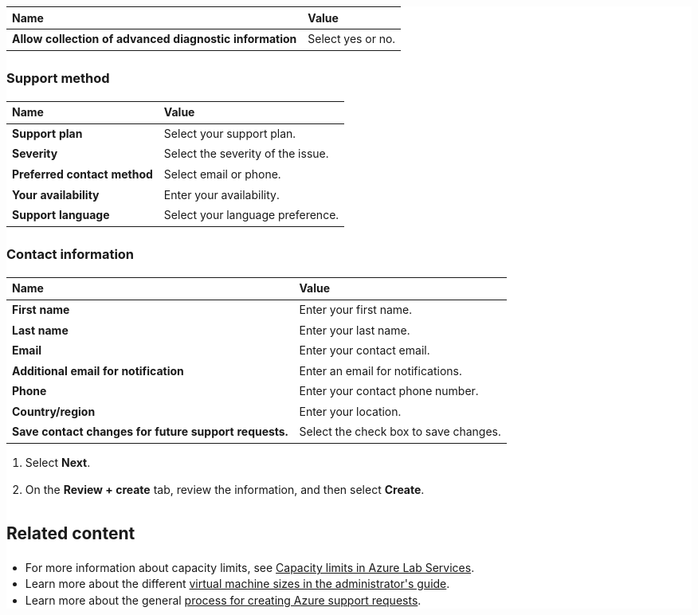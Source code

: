    | Name | Value |
   |:-----|:------|
   | **Allow collection of advanced diagnostic information** | Select yes or no. |

   ### Support method

   | Name | Value |
   |:-----|:------|
   | **Support plan** | Select your support plan. |
   | **Severity** | Select the severity of the issue. |
   | **Preferred contact method** | Select email or phone. |
   | **Your availability** | Enter your availability. |
   | **Support language** | Select your language preference. |

   ### Contact information

   | Name | Value |
   |:-----|:------|
   | **First name** | Enter your first name. |
   | **Last name** | Enter your last name. |
   | **Email** | Enter your contact email. |
   | **Additional email for notification** | Enter an email for notifications. |
   | **Phone** | Enter your contact phone number. |
   | **Country/region** | Enter your location. |
   | **Save contact changes for future support requests.** | Select the check box to save changes. |

1. Select **Next**.

1. On the **Review + create** tab, review the information, and then select **Create**.

## Related content

- For more information about capacity limits, see [Capacity limits in Azure Lab Services](capacity-limits.md).
- Learn more about the different [virtual machine sizes in the administrator's guide](./administrator-guide.md#vm-sizing).
- Learn more about the general [process for creating Azure support requests](../azure-portal/supportability/how-to-create-azure-support-request.md).
